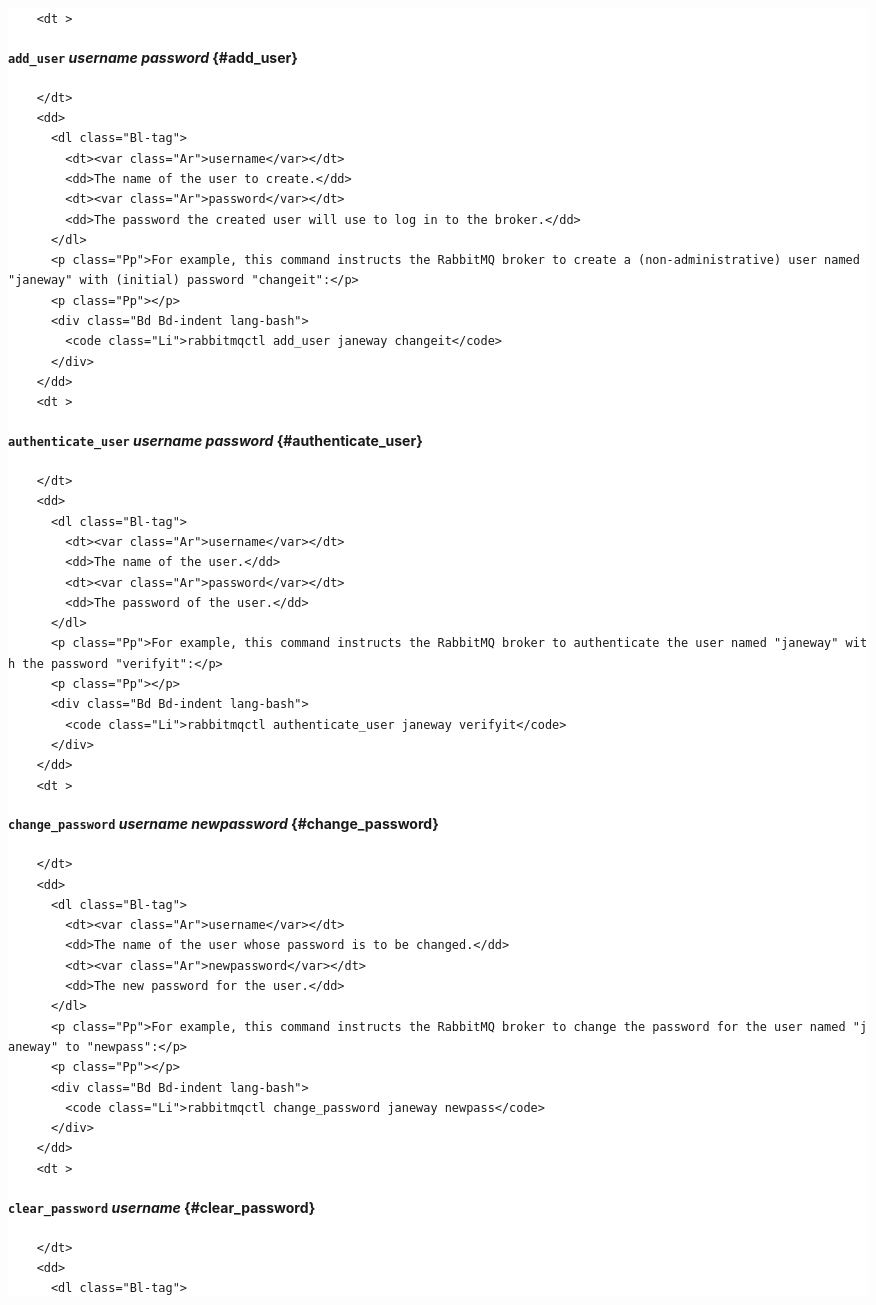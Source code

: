         <dt >
#### <code class="Cm">add_user</code> <var class="Ar">username</var> <var class="Ar">password</var> {#add_user}
        </dt>
        <dd>
          <dl class="Bl-tag">
            <dt><var class="Ar">username</var></dt>
            <dd>The name of the user to create.</dd>
            <dt><var class="Ar">password</var></dt>
            <dd>The password the created user will use to log in to the broker.</dd>
          </dl>
          <p class="Pp">For example, this command instructs the RabbitMQ broker to create a (non-administrative) user named "janeway" with (initial) password "changeit":</p>
          <p class="Pp"></p>
          <div class="Bd Bd-indent lang-bash">
            <code class="Li">rabbitmqctl add_user janeway changeit</code>
          </div>
        </dd>
        <dt >
#### <code class="Cm">authenticate_user</code> <var class="Ar">username</var> <var class="Ar">password</var> {#authenticate_user}
        </dt>
        <dd>
          <dl class="Bl-tag">
            <dt><var class="Ar">username</var></dt>
            <dd>The name of the user.</dd>
            <dt><var class="Ar">password</var></dt>
            <dd>The password of the user.</dd>
          </dl>
          <p class="Pp">For example, this command instructs the RabbitMQ broker to authenticate the user named "janeway" with the password "verifyit":</p>
          <p class="Pp"></p>
          <div class="Bd Bd-indent lang-bash">
            <code class="Li">rabbitmqctl authenticate_user janeway verifyit</code>
          </div>
        </dd>
        <dt >
#### <code class="Cm">change_password</code> <var class="Ar">username</var> <var class="Ar">newpassword</var> {#change_password}
        </dt>
        <dd>
          <dl class="Bl-tag">
            <dt><var class="Ar">username</var></dt>
            <dd>The name of the user whose password is to be changed.</dd>
            <dt><var class="Ar">newpassword</var></dt>
            <dd>The new password for the user.</dd>
          </dl>
          <p class="Pp">For example, this command instructs the RabbitMQ broker to change the password for the user named "janeway" to "newpass":</p>
          <p class="Pp"></p>
          <div class="Bd Bd-indent lang-bash">
            <code class="Li">rabbitmqctl change_password janeway newpass</code>
          </div>
        </dd>
        <dt >
#### <code class="Cm">clear_password</code> <var class="Ar">username</var> {#clear_password}
        </dt>
        <dd>
          <dl class="Bl-tag">